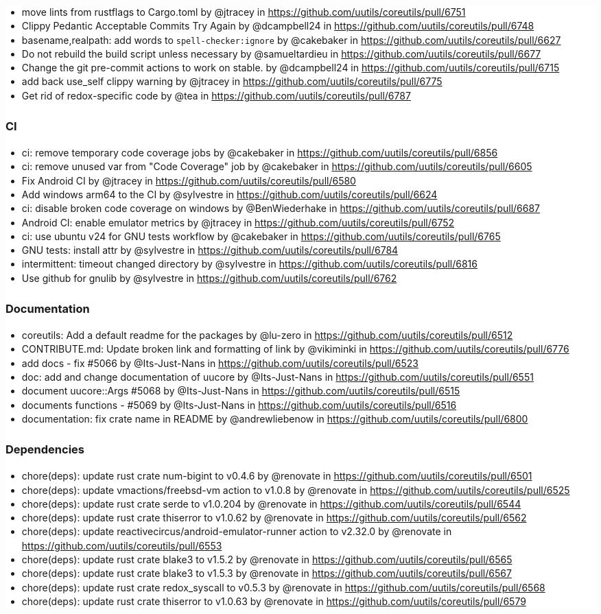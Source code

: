 * move lints from rustflags to Cargo.toml by @jtracey in https://github.com/uutils/coreutils/pull/6751
* Clippy Pedantic Acceptable Commits Try Again by @dcampbell24 in https://github.com/uutils/coreutils/pull/6748
* basename,realpath: add words to `spell-checker:ignore` by @cakebaker in https://github.com/uutils/coreutils/pull/6627
* Do not rebuild the build script unless necessary by @samueltardieu in https://github.com/uutils/coreutils/pull/6677
* Change the git pre-commit actions to work on stable. by @dcampbell24 in https://github.com/uutils/coreutils/pull/6715
* add back use_self clippy warning by @jtracey in https://github.com/uutils/coreutils/pull/6775
* Get rid of redox-specific code by @tea in https://github.com/uutils/coreutils/pull/6787


### CI
* ci: remove temporary code coverage jobs by @cakebaker in https://github.com/uutils/coreutils/pull/6856
* ci: remove unused var from "Code Coverage" job by @cakebaker in https://github.com/uutils/coreutils/pull/6605
* Fix Android CI by @jtracey in https://github.com/uutils/coreutils/pull/6580
* Add windows arm64 to the CI by @sylvestre in https://github.com/uutils/coreutils/pull/6624
* ci: disable broken code coverage on windows by @BenWiederhake in https://github.com/uutils/coreutils/pull/6687
* Android CI: enable emulator metrics by @jtracey in https://github.com/uutils/coreutils/pull/6752
* ci: use ubuntu v24 for GNU tests workflow by @cakebaker in https://github.com/uutils/coreutils/pull/6765
* GNU tests: install attr by @sylvestre in https://github.com/uutils/coreutils/pull/6784
* intermittent: timeout changed directory by @sylvestre in https://github.com/uutils/coreutils/pull/6816
* Use github for gnulib by @sylvestre in https://github.com/uutils/coreutils/pull/6762

### Documentation
* coreutils: Add a default readme for the packages by @lu-zero in https://github.com/uutils/coreutils/pull/6512
* CONTRIBUTE.md: Update broken link and formatting of link by @vikiminki in https://github.com/uutils/coreutils/pull/6776
* add docs - fix #5066 by @Its-Just-Nans in https://github.com/uutils/coreutils/pull/6523
* doc: add and change documentation of uucore by @Its-Just-Nans in https://github.com/uutils/coreutils/pull/6551
* document uucore::Args #5068 by @Its-Just-Nans in https://github.com/uutils/coreutils/pull/6515
* documents functions - #5069 by @Its-Just-Nans in https://github.com/uutils/coreutils/pull/6516
* documentation: fix crate name in README by @andrewliebenow in https://github.com/uutils/coreutils/pull/6800

### Dependencies

* chore(deps): update rust crate num-bigint to v0.4.6 by @renovate in https://github.com/uutils/coreutils/pull/6501
* chore(deps): update vmactions/freebsd-vm action to v1.0.8 by @renovate in https://github.com/uutils/coreutils/pull/6525
* chore(deps): update rust crate serde to v1.0.204 by @renovate in https://github.com/uutils/coreutils/pull/6544
* chore(deps): update rust crate thiserror to v1.0.62 by @renovate in https://github.com/uutils/coreutils/pull/6562
* chore(deps): update reactivecircus/android-emulator-runner action to v2.32.0 by @renovate in https://github.com/uutils/coreutils/pull/6553
* chore(deps): update rust crate blake3 to v1.5.2 by @renovate in https://github.com/uutils/coreutils/pull/6565
* chore(deps): update rust crate blake3 to v1.5.3 by @renovate in https://github.com/uutils/coreutils/pull/6567
* chore(deps): update rust crate redox_syscall to v0.5.3 by @renovate in https://github.com/uutils/coreutils/pull/6568
* chore(deps): update rust crate thiserror to v1.0.63 by @renovate in https://github.com/uutils/coreutils/pull/6579